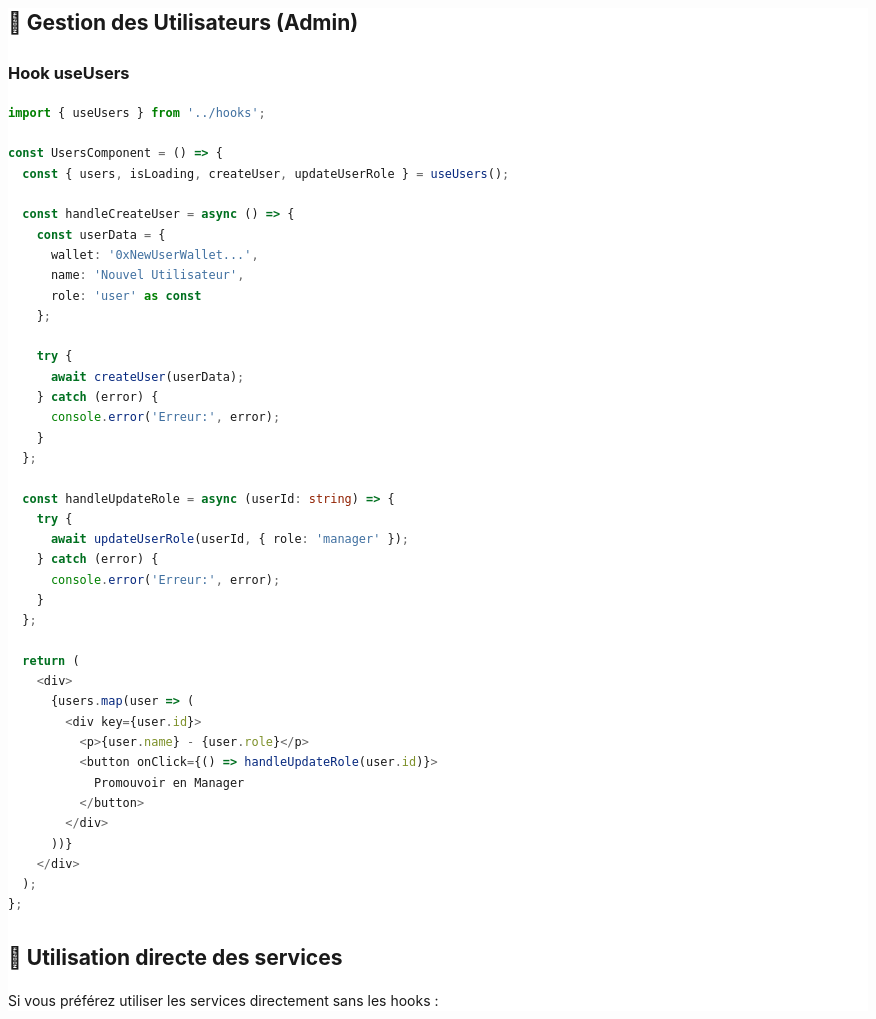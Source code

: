 ## 👥 Gestion des Utilisateurs (Admin)

### Hook useUsers

```typescript
import { useUsers } from '../hooks';

const UsersComponent = () => {
  const { users, isLoading, createUser, updateUserRole } = useUsers();

  const handleCreateUser = async () => {
    const userData = {
      wallet: '0xNewUserWallet...',
      name: 'Nouvel Utilisateur',
      role: 'user' as const
    };

    try {
      await createUser(userData);
    } catch (error) {
      console.error('Erreur:', error);
    }
  };

  const handleUpdateRole = async (userId: string) => {
    try {
      await updateUserRole(userId, { role: 'manager' });
    } catch (error) {
      console.error('Erreur:', error);
    }
  };

  return (
    <div>
      {users.map(user => (
        <div key={user.id}>
          <p>{user.name} - {user.role}</p>
          <button onClick={() => handleUpdateRole(user.id)}>
            Promouvoir en Manager
          </button>
        </div>
      ))}
    </div>
  );
};
```

## 🔧 Utilisation directe des services

Si vous préférez utiliser les services directement sans les hooks :
